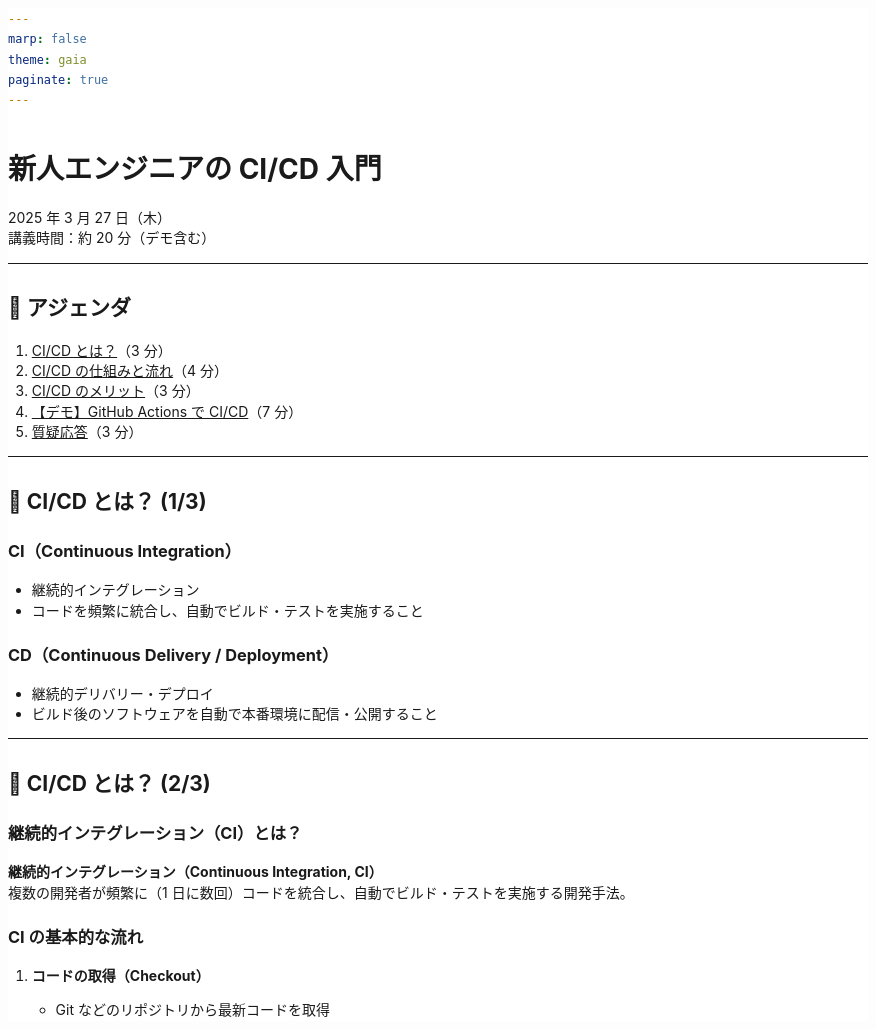 ```yaml
---
marp: false
theme: gaia
paginate: true
---
```


# 新人エンジニアの CI/CD 入門

2025 年 3 月 27 日（木）  
講義時間：約 20 分（デモ含む）

---

## 📌 アジェンダ

1. [CI/CD とは？](#CI/CD-とは)（3 分）
2. [CI/CD の仕組みと流れ](#CI/CD-の仕組みと流れ)（4 分）
3. [CI/CD のメリット](#CI/CD-のメリット)（3 分）
4. [【デモ】GitHub Actions で CI/CD](#デモ)（7 分）
5. [質疑応答](#質疑応答)（3 分）

---

## 🚀 CI/CD とは？ (1/3)

### CI（Continuous Integration）

- 継続的インテグレーション
- コードを頻繁に統合し、自動でビルド・テストを実施すること

### CD（Continuous Delivery / Deployment）

- 継続的デリバリー・デプロイ
- ビルド後のソフトウェアを自動で本番環境に配信・公開すること

---

## 🚀 CI/CD とは？ (2/3)

### 継続的インテグレーション（CI）とは？

**継続的インテグレーション（Continuous Integration, CI）**  
複数の開発者が頻繁に（1 日に数回）コードを統合し、自動でビルド・テストを実施する開発手法。

### CI の基本的な流れ

1. **コードの取得（Checkout）**

   - Git などのリポジトリから最新コードを取得

